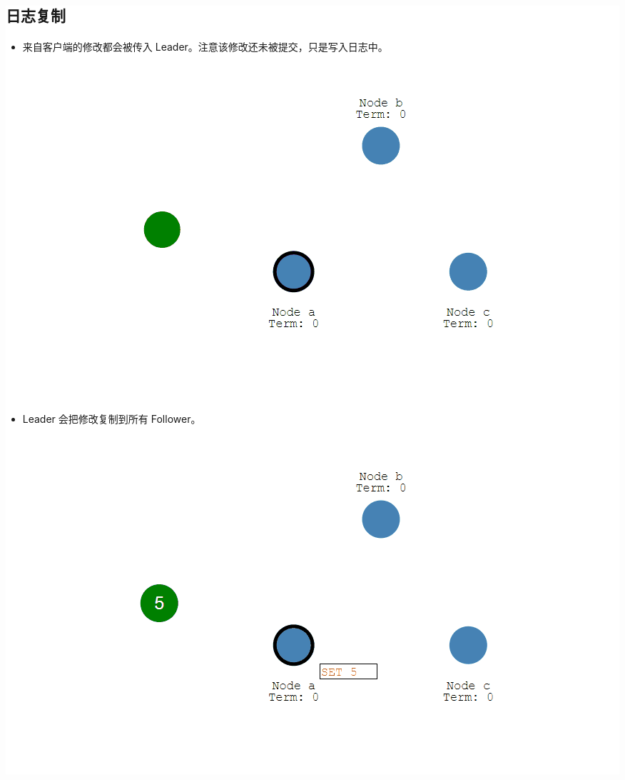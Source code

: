## 日志复制

- 来自客户端的修改都会被传入 Leader。注意该修改还未被提交，只是写入日志中。

<div align="center"> <img src="../pics//7.gif" width=""/> </div><br>

- Leader 会把修改复制到所有 Follower。

<div align="center"> <img src="../pics//9.gif" width=""/> </div><br>
